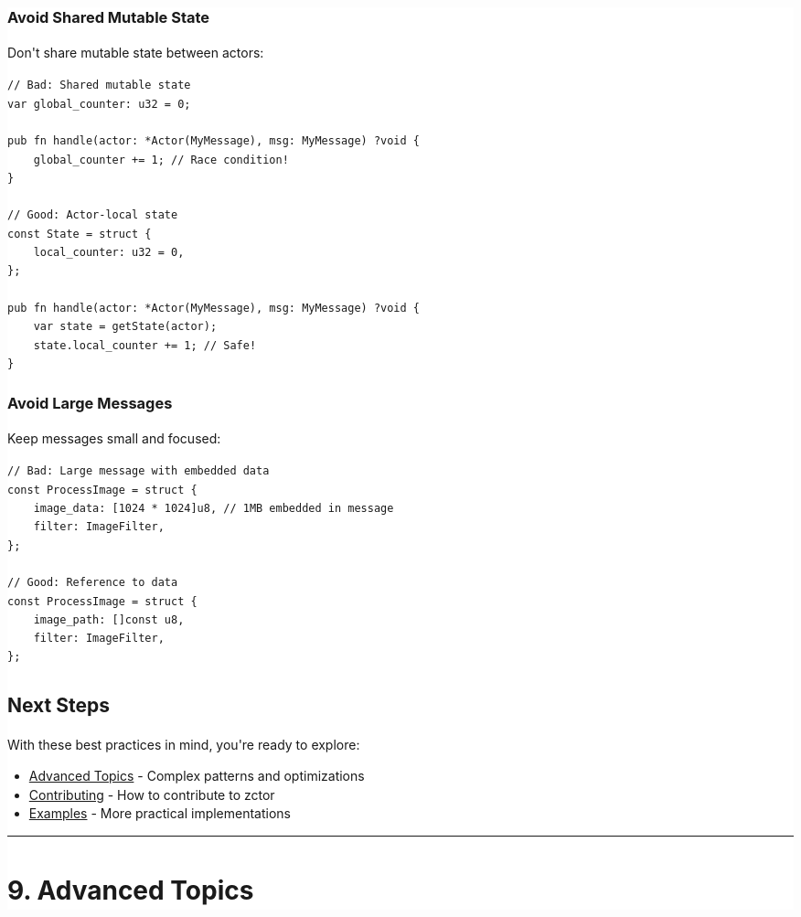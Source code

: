 ### Avoid Shared Mutable State

Don't share mutable state between actors:

```zig
// Bad: Shared mutable state
var global_counter: u32 = 0;

pub fn handle(actor: *Actor(MyMessage), msg: MyMessage) ?void {
    global_counter += 1; // Race condition!
}

// Good: Actor-local state
const State = struct {
    local_counter: u32 = 0,
};

pub fn handle(actor: *Actor(MyMessage), msg: MyMessage) ?void {
    var state = getState(actor);
    state.local_counter += 1; // Safe!
}
```

### Avoid Large Messages

Keep messages small and focused:

```zig
// Bad: Large message with embedded data
const ProcessImage = struct {
    image_data: [1024 * 1024]u8, // 1MB embedded in message
    filter: ImageFilter,
};

// Good: Reference to data
const ProcessImage = struct {
    image_path: []const u8,
    filter: ImageFilter,
};
```

## Next Steps

With these best practices in mind, you're ready to explore:

- [Advanced Topics](./08-advanced-topics.md) - Complex patterns and optimizations
- [Contributing](./09-contributing.md) - How to contribute to zctor
- [Examples](./06-examples.md) - More practical implementations

---

# 9. Advanced Topics
